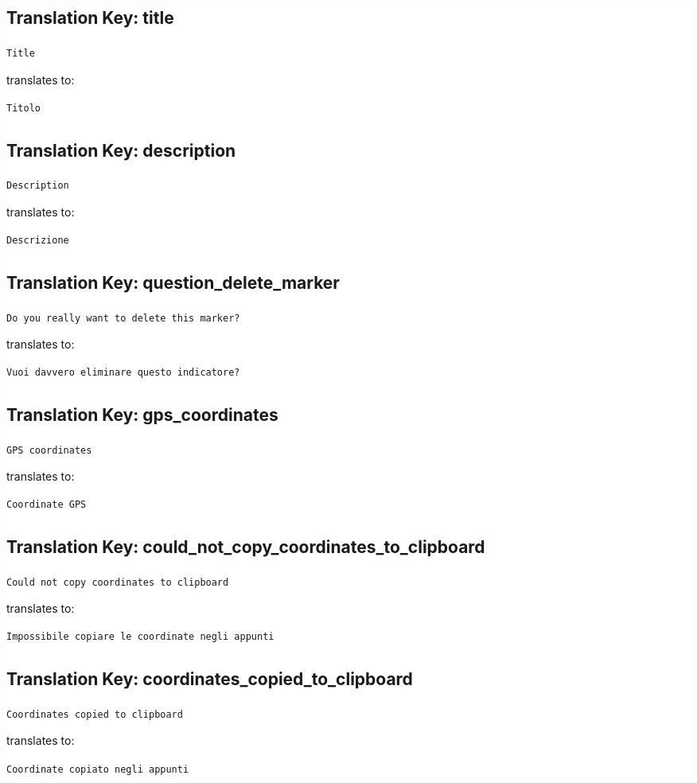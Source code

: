 
## Translation Key: title
```
Title
```
translates to:
```
Titolo
```


## Translation Key: description
```
Description
```
translates to:
```
Descrizione
```


## Translation Key: question_delete_marker
```
Do you really want to delete this marker?
```
translates to:
```
Vuoi davvero eliminare questo indicatore?
```


## Translation Key: gps_coordinates
```
GPS coordinates
```
translates to:
```
Coordinate GPS
```


## Translation Key: could_not_copy_coordinates_to_clipboard
```
Could not copy coordinates to clipboard
```
translates to:
```
Impossibile copiare le coordinate negli appunti
```


## Translation Key: coordinates_copied_to_clipboard
```
Coordinates copied to clipboard
```
translates to:
```
Coordinate copiato negli appunti
```
